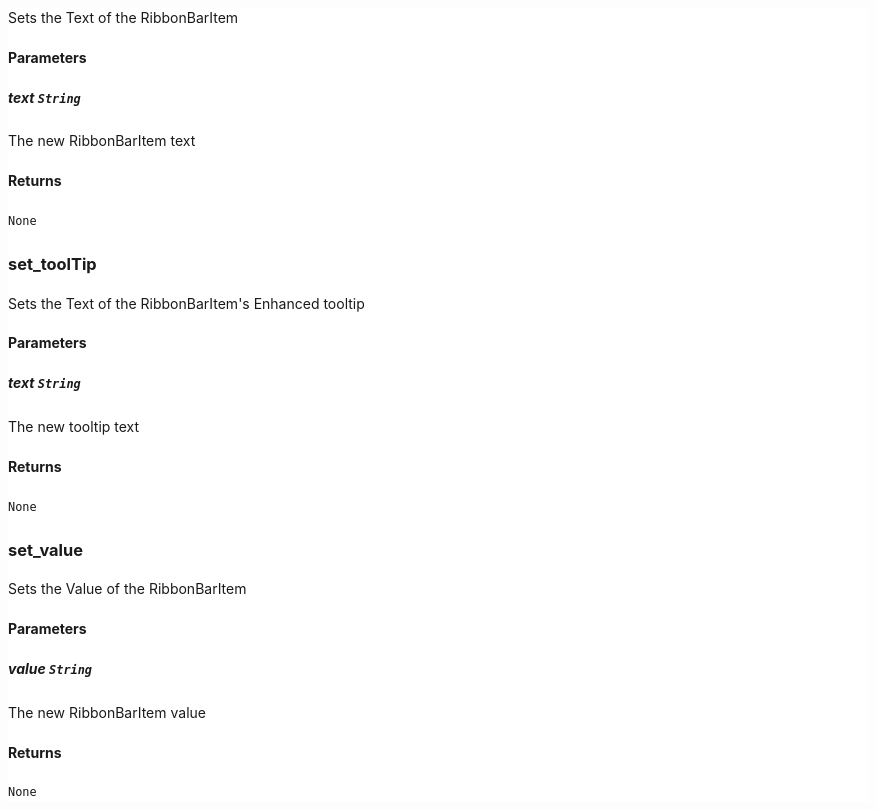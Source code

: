 Sets the Text of the RibbonBarItem

#### Parameters

##### text `String`

The new RibbonBarItem text

#### Returns

`None` 

### set_toolTip

Sets the Text of the RibbonBarItem's Enhanced tooltip

#### Parameters

##### text `String`

The new tooltip text

#### Returns

`None` 

### set_value

Sets the Value of the RibbonBarItem

#### Parameters

##### value `String`

The new RibbonBarItem value

#### Returns

`None` 


